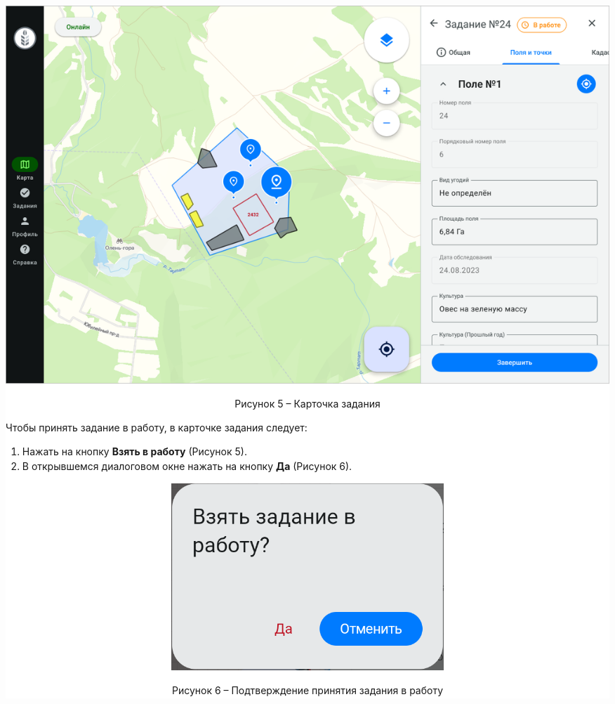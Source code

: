  <img src="/vzyat_zadanie_v_rabotu_1.png" alt="Карточка задания">
</p>
<p align="center">Рисунок 5 – Карточка задания</p>

Чтобы принять задание в работу, в карточке задания следует:

1. Нажать на кнопку **Взять в работу** (Рисунок 5).
2. В открывшемся диалоговом окне нажать на кнопку **Да** (Рисунок 6).
 
<p align="center">
  <img src="/vzyat_zadanie_v_rabotu_2.png" alt="Подтверждение принятия задания в работу">
</p>
<p align="center">Рисунок 6 – Подтверждение принятия задания в работу</p>
